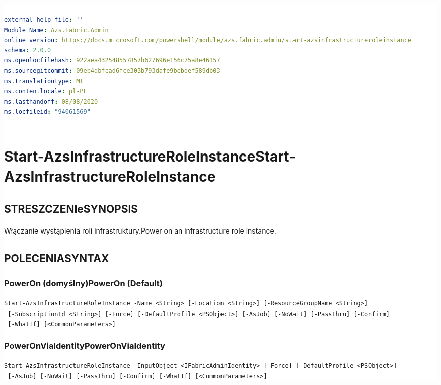 ```yaml
---
external help file: ''
Module Name: Azs.Fabric.Admin
online version: https://docs.microsoft.com/powershell/module/azs.fabric.admin/start-azsinfrastructureroleinstance
schema: 2.0.0
ms.openlocfilehash: 922aea432548557857b627696e156c75a8e46157
ms.sourcegitcommit: 09eb4dbfcad6fce303b793dafe9bebdef589db03
ms.translationtype: MT
ms.contentlocale: pl-PL
ms.lasthandoff: 08/08/2020
ms.locfileid: "94061569"
---
```

# <span data-ttu-id="463fa-101">Start-AzsInfrastructureRoleInstance</span><span class="sxs-lookup"><span data-stu-id="463fa-101">Start-AzsInfrastructureRoleInstance</span></span>

## <span data-ttu-id="463fa-102">STRESZCZENIe</span><span class="sxs-lookup"><span data-stu-id="463fa-102">SYNOPSIS</span></span>
<span data-ttu-id="463fa-103">Włączanie wystąpienia roli infrastruktury.</span><span class="sxs-lookup"><span data-stu-id="463fa-103">Power on an infrastructure role instance.</span></span>

## <span data-ttu-id="463fa-104">POLECENIA</span><span class="sxs-lookup"><span data-stu-id="463fa-104">SYNTAX</span></span>

### <span data-ttu-id="463fa-105">PowerOn (domyślny)</span><span class="sxs-lookup"><span data-stu-id="463fa-105">PowerOn (Default)</span></span>
```
Start-AzsInfrastructureRoleInstance -Name <String> [-Location <String>] [-ResourceGroupName <String>]
 [-SubscriptionId <String>] [-Force] [-DefaultProfile <PSObject>] [-AsJob] [-NoWait] [-PassThru] [-Confirm]
 [-WhatIf] [<CommonParameters>]
```

### <span data-ttu-id="463fa-106">PowerOnViaIdentity</span><span class="sxs-lookup"><span data-stu-id="463fa-106">PowerOnViaIdentity</span></span>
```
Start-AzsInfrastructureRoleInstance -InputObject <IFabricAdminIdentity> [-Force] [-DefaultProfile <PSObject>]
 [-AsJob] [-NoWait] [-PassThru] [-Confirm] [-WhatIf] [<CommonParameters>]
```
